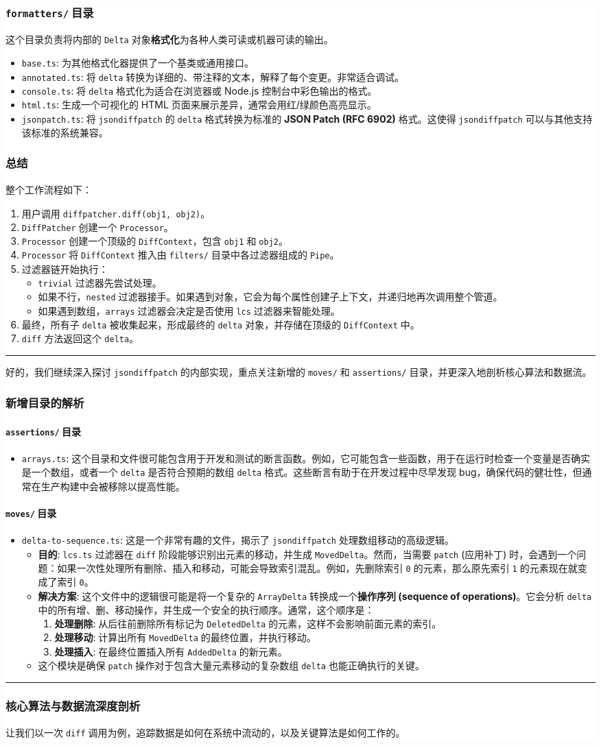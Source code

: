 ### `formatters/` 目录

这个目录负责将内部的 `Delta` 对象**格式化**为各种人类可读或机器可读的输出。

- `base.ts`: 为其他格式化器提供了一个基类或通用接口。
- `annotated.ts`: 将 `delta` 转换为详细的、带注释的文本，解释了每个变更。非常适合调试。
- `console.ts`: 将 `delta` 格式化为适合在浏览器或 Node.js 控制台中彩色输出的格式。
- `html.ts`: 生成一个可视化的 HTML 页面来展示差异，通常会用红/绿颜色高亮显示。
- `jsonpatch.ts`: 将 `jsondiffpatch` 的 `delta` 格式转换为标准的 **JSON Patch (RFC 6902)** 格式。这使得 `jsondiffpatch` 可以与其他支持该标准的系统兼容。

### 总结

整个工作流程如下：

1.  用户调用 `diffpatcher.diff(obj1, obj2)`。
2.  `DiffPatcher` 创建一个 `Processor`。
3.  `Processor` 创建一个顶级的 `DiffContext`，包含 `obj1` 和 `obj2`。
4.  `Processor` 将 `DiffContext` 推入由 `filters/` 目录中各过滤器组成的 `Pipe`。
5.  过滤器链开始执行：
    - `trivial` 过滤器先尝试处理。
    - 如果不行，`nested` 过滤器接手。如果遇到对象，它会为每个属性创建子上下文，并递归地再次调用整个管道。
    - 如果遇到数组，`arrays` 过滤器会决定是否使用 `lcs` 过滤器来智能处理。
6.  最终，所有子 `delta` 被收集起来，形成最终的 `delta` 对象，并存储在顶级的 `DiffContext` 中。
7.  `diff` 方法返回这个 `delta`。

---

好的，我们继续深入探讨 `jsondiffpatch` 的内部实现，重点关注新增的 `moves/` 和 `assertions/` 目录，并更深入地剖析核心算法和数据流。

### 新增目录的解析

#### `assertions/` 目录

- `arrays.ts`: 这个目录和文件很可能包含用于开发和测试的断言函数。例如，它可能包含一些函数，用于在运行时检查一个变量是否确实是一个数组，或者一个 `delta` 是否符合预期的数组 `delta` 格式。这些断言有助于在开发过程中尽早发现 bug，确保代码的健壮性，但通常在生产构建中会被移除以提高性能。

#### `moves/` 目录

- `delta-to-sequence.ts`: 这是一个非常有趣的文件，揭示了 `jsondiffpatch` 处理数组移动的高级逻辑。
  - **目的**: `lcs.ts` 过滤器在 `diff` 阶段能够识别出元素的移动，并生成 `MovedDelta`。然而，当需要 `patch` (应用补丁) 时，会遇到一个问题：如果一次性处理所有删除、插入和移动，可能会导致索引混乱。例如，先删除索引 `0` 的元素，那么原先索引 `1` 的元素现在就变成了索引 `0`。
  - **解决方案**: 这个文件中的逻辑很可能是将一个复杂的 `ArrayDelta` 转换成一个**操作序列 (sequence of operations)**。它会分析 `delta` 中的所有增、删、移动操作，并生成一个安全的执行顺序。通常，这个顺序是：
    1.  **处理删除**: 从后往前删除所有标记为 `DeletedDelta` 的元素，这样不会影响前面元素的索引。
    2.  **处理移动**: 计算出所有 `MovedDelta` 的最终位置，并执行移动。
    3.  **处理插入**: 在最终位置插入所有 `AddedDelta` 的新元素。
  - 这个模块是确保 `patch` 操作对于包含大量元素移动的复杂数组 `delta` 也能正确执行的关键。

---

### 核心算法与数据流深度剖析

让我们以一次 `diff` 调用为例，追踪数据是如何在系统中流动的，以及关键算法是如何工作的。
